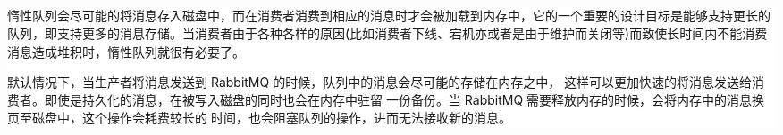 惰性队列会尽可能的将消息存入磁盘中，而在消费者消费到相应的消息时才会被加载到内存中，它的一个重要的设计目标是能够支持更长的队列，即支持更多的消息存储。当消费者由于各种各样的原因(比如消费者下线、宕机亦或者是由于维护而关闭等)而致使长时间内不能消费消息造成堆积时，惰性队列就很有必要了。

默认情况下，当生产者将消息发送到 RabbitMQ 的时候，队列中的消息会尽可能的存储在内存之中， 这样可以更加快速的将消息发送给消费者。即使是持久化的消息，在被写入磁盘的同时也会在内存中驻留 一份备份。当 RabbitMQ 需要释放内存的时候，会将内存中的消息换页至磁盘中，这个操作会耗费较长的 时间，也会阻塞队列的操作，进而无法接收新的消息。